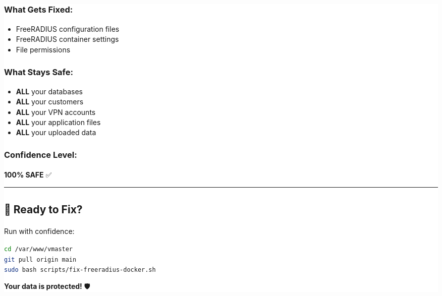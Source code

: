 ### **What Gets Fixed:**
- FreeRADIUS configuration files
- FreeRADIUS container settings
- File permissions

### **What Stays Safe:**
- **ALL** your databases
- **ALL** your customers
- **ALL** your VPN accounts
- **ALL** your application files
- **ALL** your uploaded data

### **Confidence Level:**
**100% SAFE** ✅

---

## 🚀 **Ready to Fix?**

Run with confidence:

```bash
cd /var/www/vmaster
git pull origin main
sudo bash scripts/fix-freeradius-docker.sh
```

**Your data is protected!** 🛡️
